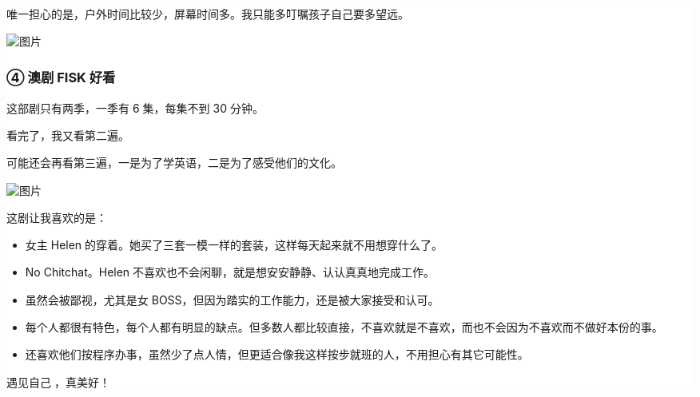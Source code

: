   

唯一担心的是，户外时间比较少，屏幕时间多。我只能多叮嘱孩子自己要多望远。

![图片](https://mmbiz.qpic.cn/mmbiz_png/2qRZ6oIialEDah4Xdngexpiaekj98fbSzbQt1UpBMnYTWt8CFCRAptBGWpzBlcyYyt87zuhibV25NMIyyImJF9lcw/640?wx_fmt=png&from=appmsg&tp=wxpic&wxfrom=5&wx_lazy=1&wx_co=1)




### ④  澳剧 FISK 好看

这部剧只有两季，一季有 6 集，每集不到 30 分钟。

  
看完了，我又看第二遍。

可能还会再看第三遍，一是为了学英语，二是为了感受他们的文化。

![图片](https://mmbiz.qpic.cn/mmbiz_png/2qRZ6oIialEDah4Xdngexpiaekj98fbSzby955NFAcw2LXTPEB2yibOhic8rhReV684H3HhibCUariaeshn7SNvptvbQ/640?wx_fmt=png&from=appmsg&tp=wxpic&wxfrom=5&wx_lazy=1&wx_co=1)

这剧让我喜欢的是：

- 女主 Helen 的穿着。她买了三套一模一样的套装，这样每天起来就不用想穿什么了。

- No Chitchat。Helen 不喜欢也不会闲聊，就是想安安静静、认认真真地完成工作。

- 虽然会被鄙视，尤其是女 BOSS，但因为踏实的工作能力，还是被大家接受和认可。

- 每个人都很有特色，每个人都有明显的缺点。但多数人都比较直接，不喜欢就是不喜欢，而也不会因为不喜欢而不做好本份的事。

- 还喜欢他们按程序办事，虽然少了点人情，但更适合像我这样按步就班的人，不用担心有其它可能性。

  

遇见自己 ，真美好！